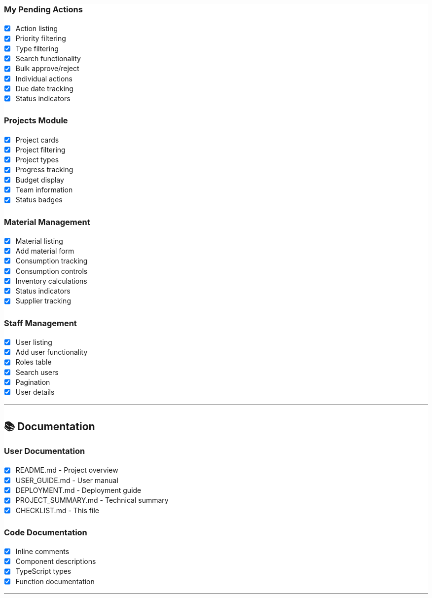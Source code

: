 ### My Pending Actions
- [x] Action listing
- [x] Priority filtering
- [x] Type filtering
- [x] Search functionality
- [x] Bulk approve/reject
- [x] Individual actions
- [x] Due date tracking
- [x] Status indicators

### Projects Module
- [x] Project cards
- [x] Project filtering
- [x] Project types
- [x] Progress tracking
- [x] Budget display
- [x] Team information
- [x] Status badges

### Material Management
- [x] Material listing
- [x] Add material form
- [x] Consumption tracking
- [x] Consumption controls
- [x] Inventory calculations
- [x] Status indicators
- [x] Supplier tracking

### Staff Management
- [x] User listing
- [x] Add user functionality
- [x] Roles table
- [x] Search users
- [x] Pagination
- [x] User details

---

## 📚 Documentation

### User Documentation
- [x] README.md - Project overview
- [x] USER_GUIDE.md - User manual
- [x] DEPLOYMENT.md - Deployment guide
- [x] PROJECT_SUMMARY.md - Technical summary
- [x] CHECKLIST.md - This file

### Code Documentation
- [x] Inline comments
- [x] Component descriptions
- [x] TypeScript types
- [x] Function documentation

---